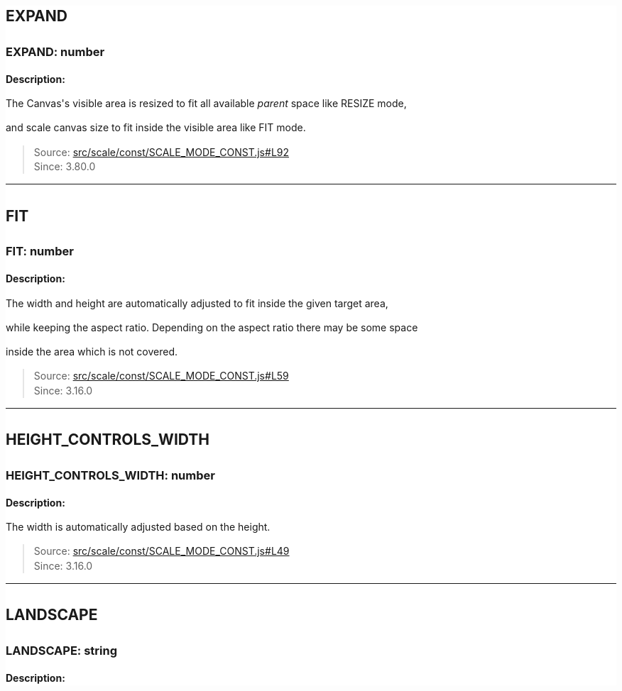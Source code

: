 ## EXPAND

### EXPAND: number

**Description:**

The Canvas's visible area is resized to fit all available *parent* space like RESIZE mode,

and scale canvas size to fit inside the visible area like FIT mode.

> Source: [src/scale/const/SCALE\_MODE\_CONST.js#L92](https://github.com/phaserjs/phaser/blob/v3.87.0/src/scale/const/SCALE_MODE_CONST.js#L92)  
> Since: 3.80.0

---

## FIT

### FIT: number

**Description:**

The width and height are automatically adjusted to fit inside the given target area,

while keeping the aspect ratio. Depending on the aspect ratio there may be some space

inside the area which is not covered.

> Source: [src/scale/const/SCALE\_MODE\_CONST.js#L59](https://github.com/phaserjs/phaser/blob/v3.87.0/src/scale/const/SCALE_MODE_CONST.js#L59)  
> Since: 3.16.0

---

## HEIGHT\_CONTROLS\_WIDTH

### HEIGHT\_CONTROLS\_WIDTH: number

**Description:**

The width is automatically adjusted based on the height.

> Source: [src/scale/const/SCALE\_MODE\_CONST.js#L49](https://github.com/phaserjs/phaser/blob/v3.87.0/src/scale/const/SCALE_MODE_CONST.js#L49)  
> Since: 3.16.0

---

## LANDSCAPE

### LANDSCAPE: string

**Description:**
